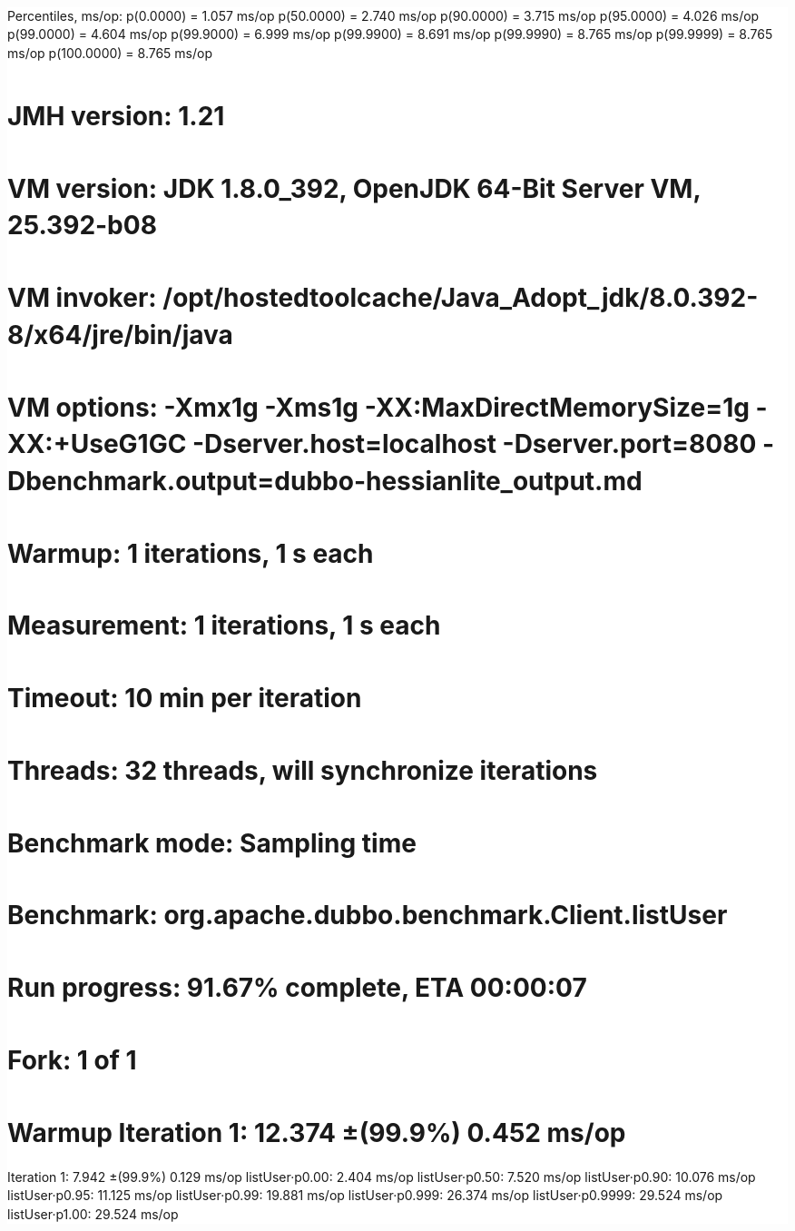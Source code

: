   Percentiles, ms/op:
      p(0.0000) =      1.057 ms/op
     p(50.0000) =      2.740 ms/op
     p(90.0000) =      3.715 ms/op
     p(95.0000) =      4.026 ms/op
     p(99.0000) =      4.604 ms/op
     p(99.9000) =      6.999 ms/op
     p(99.9900) =      8.691 ms/op
     p(99.9990) =      8.765 ms/op
     p(99.9999) =      8.765 ms/op
    p(100.0000) =      8.765 ms/op


# JMH version: 1.21
# VM version: JDK 1.8.0_392, OpenJDK 64-Bit Server VM, 25.392-b08
# VM invoker: /opt/hostedtoolcache/Java_Adopt_jdk/8.0.392-8/x64/jre/bin/java
# VM options: -Xmx1g -Xms1g -XX:MaxDirectMemorySize=1g -XX:+UseG1GC -Dserver.host=localhost -Dserver.port=8080 -Dbenchmark.output=dubbo-hessianlite_output.md
# Warmup: 1 iterations, 1 s each
# Measurement: 1 iterations, 1 s each
# Timeout: 10 min per iteration
# Threads: 32 threads, will synchronize iterations
# Benchmark mode: Sampling time
# Benchmark: org.apache.dubbo.benchmark.Client.listUser

# Run progress: 91.67% complete, ETA 00:00:07
# Fork: 1 of 1
# Warmup Iteration   1: 12.374 ±(99.9%) 0.452 ms/op
Iteration   1: 7.942 ±(99.9%) 0.129 ms/op
                 listUser·p0.00:   2.404 ms/op
                 listUser·p0.50:   7.520 ms/op
                 listUser·p0.90:   10.076 ms/op
                 listUser·p0.95:   11.125 ms/op
                 listUser·p0.99:   19.881 ms/op
                 listUser·p0.999:  26.374 ms/op
                 listUser·p0.9999: 29.524 ms/op
                 listUser·p1.00:   29.524 ms/op
